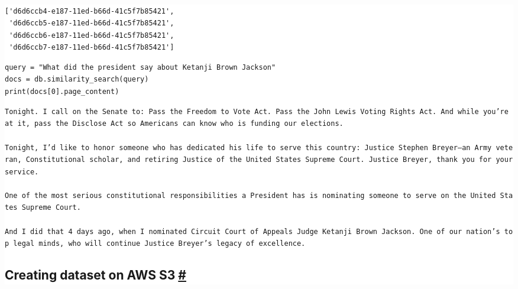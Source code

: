 




```
['d6d6ccb4-e187-11ed-b66d-41c5f7b85421',
 'd6d6ccb5-e187-11ed-b66d-41c5f7b85421',
 'd6d6ccb6-e187-11ed-b66d-41c5f7b85421',
 'd6d6ccb7-e187-11ed-b66d-41c5f7b85421']

```










```
query = "What did the president say about Ketanji Brown Jackson"
docs = db.similarity_search(query)
print(docs[0].page_content)

```








```
Tonight. I call on the Senate to: Pass the Freedom to Vote Act. Pass the John Lewis Voting Rights Act. And while you’re at it, pass the Disclose Act so Americans can know who is funding our elections. 

Tonight, I’d like to honor someone who has dedicated his life to serve this country: Justice Stephen Breyer—an Army veteran, Constitutional scholar, and retiring Justice of the United States Supreme Court. Justice Breyer, thank you for your service. 

One of the most serious constitutional responsibilities a President has is nominating someone to serve on the United States Supreme Court. 

And I did that 4 days ago, when I nominated Circuit Court of Appeals Judge Ketanji Brown Jackson. One of our nation’s top legal minds, who will continue Justice Breyer’s legacy of excellence.

```








 Creating dataset on AWS S3
 [#](#creating-dataset-on-aws-s3 "Permalink to this headline")
-------------------------------------------------------------------------------------------




